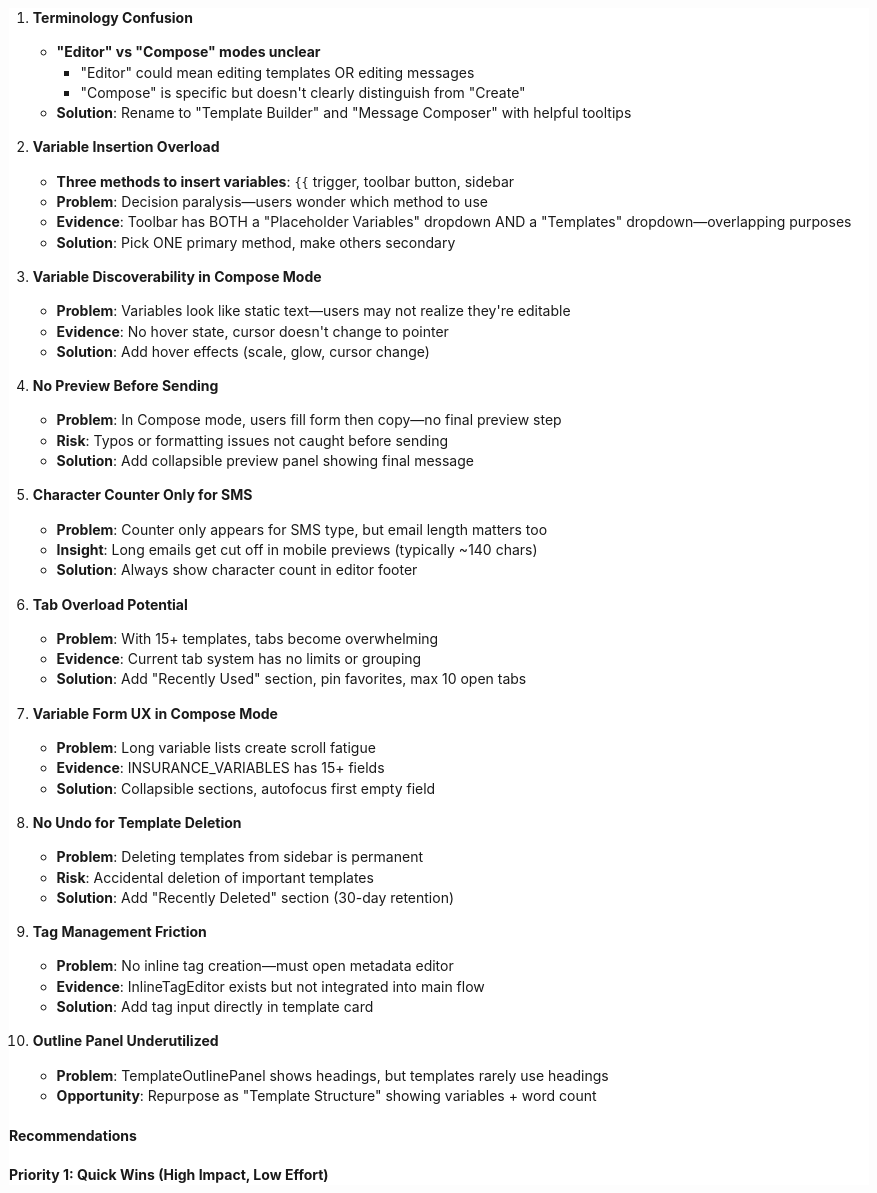 1. **Terminology Confusion**
   - **"Editor" vs "Compose" modes unclear**
     - "Editor" could mean editing templates OR editing messages
     - "Compose" is specific but doesn't clearly distinguish from "Create"
   - **Solution**: Rename to "Template Builder" and "Message Composer" with helpful tooltips

2. **Variable Insertion Overload**
   - **Three methods to insert variables**: `{{` trigger, toolbar button, sidebar
   - **Problem**: Decision paralysis—users wonder which method to use
   - **Evidence**: Toolbar has BOTH a "Placeholder Variables" dropdown AND a "Templates" dropdown—overlapping purposes
   - **Solution**: Pick ONE primary method, make others secondary

3. **Variable Discoverability in Compose Mode**
   - **Problem**: Variables look like static text—users may not realize they're editable
   - **Evidence**: No hover state, cursor doesn't change to pointer
   - **Solution**: Add hover effects (scale, glow, cursor change)

4. **No Preview Before Sending**
   - **Problem**: In Compose mode, users fill form then copy—no final preview step
   - **Risk**: Typos or formatting issues not caught before sending
   - **Solution**: Add collapsible preview panel showing final message

5. **Character Counter Only for SMS**
   - **Problem**: Counter only appears for SMS type, but email length matters too
   - **Insight**: Long emails get cut off in mobile previews (typically ~140 chars)
   - **Solution**: Always show character count in editor footer

6. **Tab Overload Potential**
   - **Problem**: With 15+ templates, tabs become overwhelming
   - **Evidence**: Current tab system has no limits or grouping
   - **Solution**: Add "Recently Used" section, pin favorites, max 10 open tabs

7. **Variable Form UX in Compose Mode**
   - **Problem**: Long variable lists create scroll fatigue
   - **Evidence**: INSURANCE_VARIABLES has 15+ fields
   - **Solution**: Collapsible sections, autofocus first empty field

8. **No Undo for Template Deletion**
   - **Problem**: Deleting templates from sidebar is permanent
   - **Risk**: Accidental deletion of important templates
   - **Solution**: Add "Recently Deleted" section (30-day retention)

9. **Tag Management Friction**
   - **Problem**: No inline tag creation—must open metadata editor
   - **Evidence**: InlineTagEditor exists but not integrated into main flow
   - **Solution**: Add tag input directly in template card

10. **Outline Panel Underutilized**
    - **Problem**: TemplateOutlinePanel shows headings, but templates rarely use headings
    - **Opportunity**: Repurpose as "Template Structure" showing variables + word count

#### Recommendations

**Priority 1: Quick Wins (High Impact, Low Effort)**
